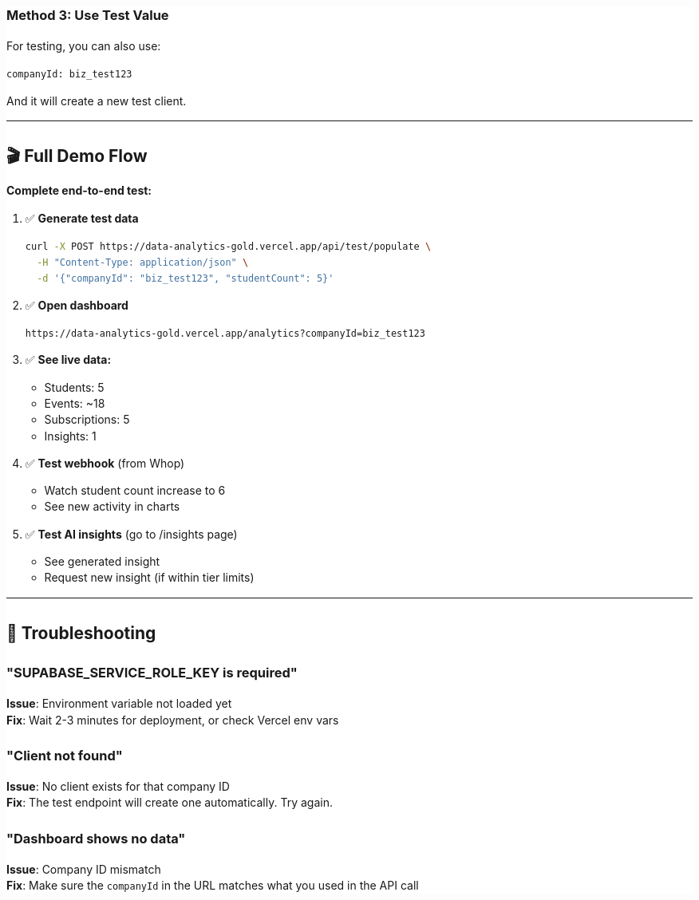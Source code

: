 ### **Method 3: Use Test Value**
For testing, you can also use:
```
companyId: biz_test123
```
And it will create a new test client.

---

## 🎬 Full Demo Flow

**Complete end-to-end test:**

1. ✅ **Generate test data**
   ```bash
   curl -X POST https://data-analytics-gold.vercel.app/api/test/populate \
     -H "Content-Type: application/json" \
     -d '{"companyId": "biz_test123", "studentCount": 5}'
   ```

2. ✅ **Open dashboard**
   ```
   https://data-analytics-gold.vercel.app/analytics?companyId=biz_test123
   ```

3. ✅ **See live data:**
   - Students: 5
   - Events: ~18
   - Subscriptions: 5
   - Insights: 1

4. ✅ **Test webhook** (from Whop)
   - Watch student count increase to 6
   - See new activity in charts

5. ✅ **Test AI insights** (go to /insights page)
   - See generated insight
   - Request new insight (if within tier limits)

---

## 🐛 Troubleshooting

### "SUPABASE_SERVICE_ROLE_KEY is required"
**Issue**: Environment variable not loaded yet  
**Fix**: Wait 2-3 minutes for deployment, or check Vercel env vars

### "Client not found"
**Issue**: No client exists for that company ID  
**Fix**: The test endpoint will create one automatically. Try again.

### "Dashboard shows no data"
**Issue**: Company ID mismatch  
**Fix**: Make sure the `companyId` in the URL matches what you used in the API call
